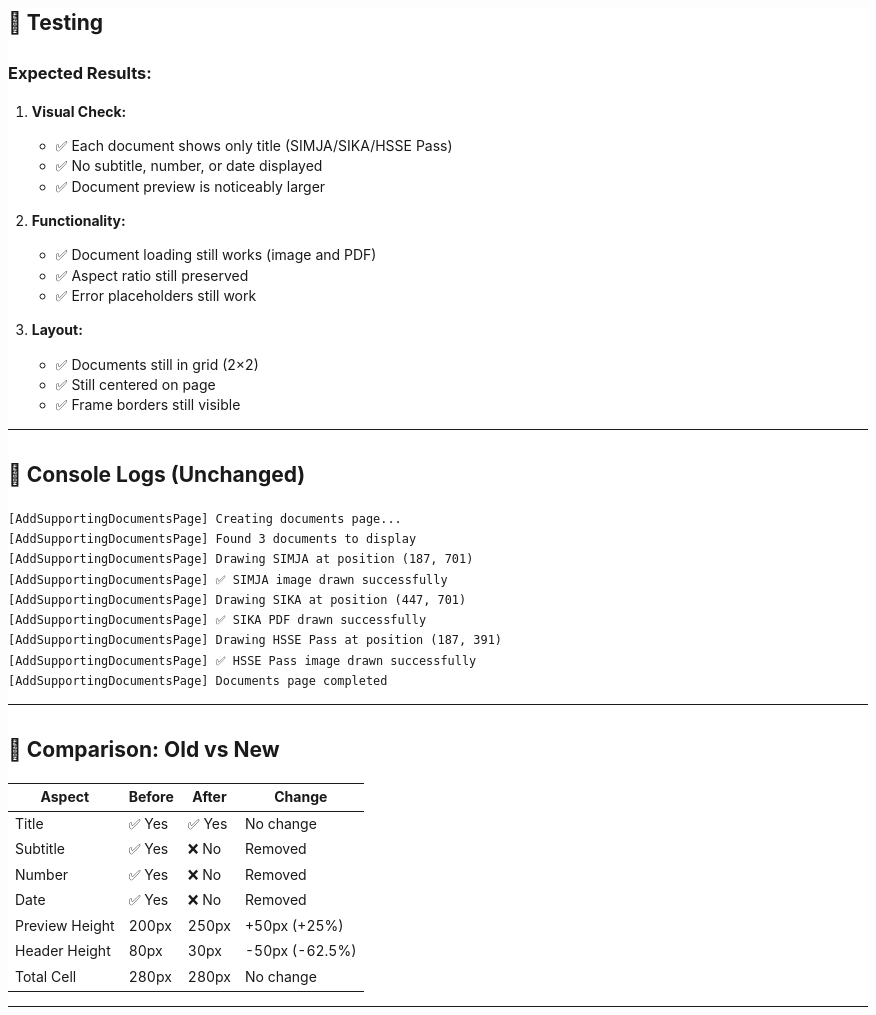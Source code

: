 
## 🧪 **Testing**

### **Expected Results:**

1. **Visual Check:**
   - ✅ Each document shows only title (SIMJA/SIKA/HSSE Pass)
   - ✅ No subtitle, number, or date displayed
   - ✅ Document preview is noticeably larger

2. **Functionality:**
   - ✅ Document loading still works (image and PDF)
   - ✅ Aspect ratio still preserved
   - ✅ Error placeholders still work

3. **Layout:**
   - ✅ Documents still in grid (2×2)
   - ✅ Still centered on page
   - ✅ Frame borders still visible

---

## 📝 **Console Logs (Unchanged)**

```
[AddSupportingDocumentsPage] Creating documents page...
[AddSupportingDocumentsPage] Found 3 documents to display
[AddSupportingDocumentsPage] Drawing SIMJA at position (187, 701)
[AddSupportingDocumentsPage] ✅ SIMJA image drawn successfully
[AddSupportingDocumentsPage] Drawing SIKA at position (447, 701)
[AddSupportingDocumentsPage] ✅ SIKA PDF drawn successfully
[AddSupportingDocumentsPage] Drawing HSSE Pass at position (187, 391)
[AddSupportingDocumentsPage] ✅ HSSE Pass image drawn successfully
[AddSupportingDocumentsPage] Documents page completed
```

---

## 🔄 **Comparison: Old vs New**

| Aspect | Before | After | Change |
|--------|--------|-------|--------|
| Title | ✅ Yes | ✅ Yes | No change |
| Subtitle | ✅ Yes | ❌ No | Removed |
| Number | ✅ Yes | ❌ No | Removed |
| Date | ✅ Yes | ❌ No | Removed |
| Preview Height | 200px | 250px | +50px (+25%) |
| Header Height | 80px | 30px | -50px (-62.5%) |
| Total Cell | 280px | 280px | No change |

---